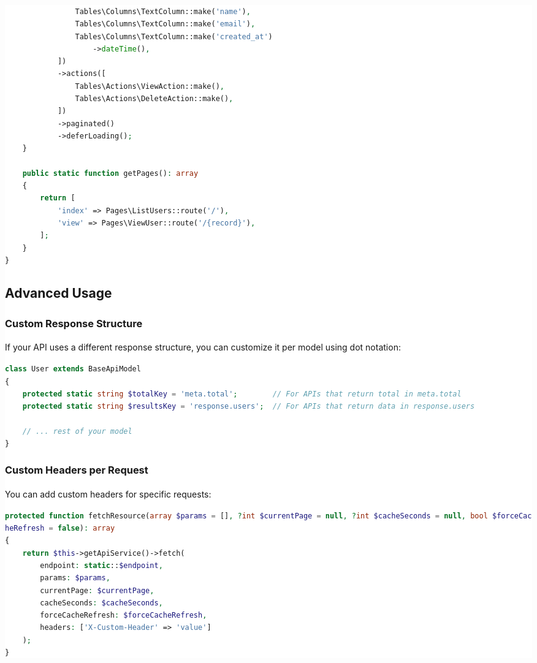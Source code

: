 ```php
                Tables\Columns\TextColumn::make('name'),
                Tables\Columns\TextColumn::make('email'),
                Tables\Columns\TextColumn::make('created_at')
                    ->dateTime(),
            ])
            ->actions([
                Tables\Actions\ViewAction::make(),
                Tables\Actions\DeleteAction::make(),
            ])
            ->paginated()
            ->deferLoading();
    }

    public static function getPages(): array
    {
        return [
            'index' => Pages\ListUsers::route('/'),
            'view' => Pages\ViewUser::route('/{record}'),
        ];
    }
}
```

## Advanced Usage

### Custom Response Structure

If your API uses a different response structure, you can customize it per model using dot notation:

```php
class User extends BaseApiModel
{
    protected static string $totalKey = 'meta.total';        // For APIs that return total in meta.total
    protected static string $resultsKey = 'response.users';  // For APIs that return data in response.users

    // ... rest of your model
}
```

### Custom Headers per Request

You can add custom headers for specific requests:

```php
protected function fetchResource(array $params = [], ?int $currentPage = null, ?int $cacheSeconds = null, bool $forceCacheRefresh = false): array
{
    return $this->getApiService()->fetch(
        endpoint: static::$endpoint,
        params: $params,
        currentPage: $currentPage,
        cacheSeconds: $cacheSeconds,
        forceCacheRefresh: $forceCacheRefresh,
        headers: ['X-Custom-Header' => 'value']
    );
}
```
